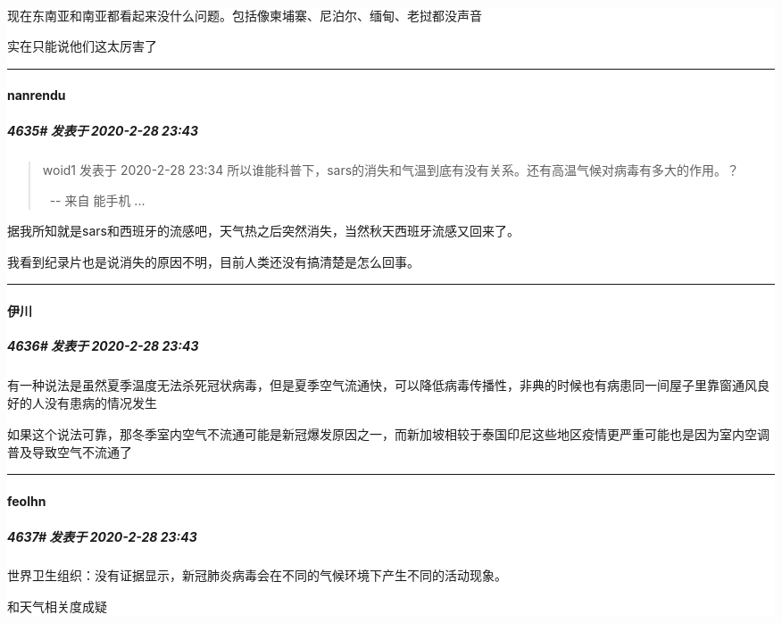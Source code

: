 


现在东南亚和南亚都看起来没什么问题。包括像柬埔寨、尼泊尔、缅甸、老挝都没声音


实在只能说他们这太厉害了







*****

####  nanrendu  
##### 4635#       发表于 2020-2-28 23:43



<blockquote>woid1 发表于 2020-2-28 23:34
所以谁能科普下，sars的消失和气温到底有没有关系。还有高温气候对病毒有多大的作用。？


  -- 来自 能手机 ...</blockquote>
据我所知就是sars和西班牙的流感吧，天气热之后突然消失，当然秋天西班牙流感又回来了。

我看到纪录片也是说消失的原因不明，目前人类还没有搞清楚是怎么回事。







*****

####  伊川  
##### 4636#       发表于 2020-2-28 23:43




有一种说法是虽然夏季温度无法杀死冠状病毒，但是夏季空气流通快，可以降低病毒传播性，非典的时候也有病患同一间屋子里靠窗通风良好的人没有患病的情况发生

如果这个说法可靠，那冬季室内空气不流通可能是新冠爆发原因之一，而新加坡相较于泰国印尼这些地区疫情更严重可能也是因为室内空调普及导致空气不流通了







*****

####  feolhn  
##### 4637#       发表于 2020-2-28 23:43




世界卫生组织：没有证据显示，新冠肺炎病毒会在不同的气候环境下产生不同的活动现象。


和天气相关度成疑





